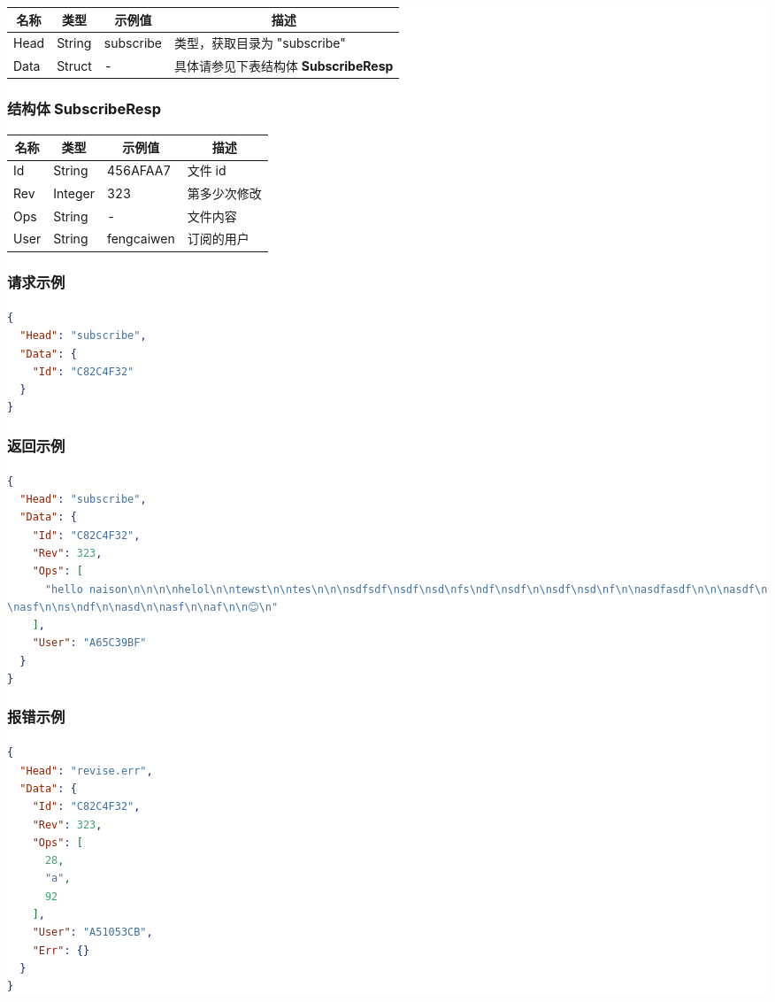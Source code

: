 | 名称   | 类型     | 示例值       | 描述                           |
|------|--------|-----------|------------------------------|
| Head | String | subscribe | 类型，获取目录为 "subscribe"         |
| Data | Struct | -         | 具体请参见下表结构体 **SubscribeResp** |

### 结构体 SubscribeResp

| 名称   | 类型      | 示例值        | 描述     |
|------|---------|------------|--------|
| Id   | String  | 456AFAA7   | 文件 id  |
| Rev  | Integer | 323        | 第多少次修改 |
| Ops  | String  | -          | 文件内容   |
| User | String  | fengcaiwen | 订阅的用户  |

### 请求示例

```json
{
  "Head": "subscribe",
  "Data": {
    "Id": "C82C4F32"
  }
}
```

### 返回示例

```json
{
  "Head": "subscribe",
  "Data": {
    "Id": "C82C4F32",
    "Rev": 323,
    "Ops": [
      "hello naison\n\n\n\nhelol\n\ntewst\n\ntes\n\n\nsdfsdf\nsdf\nsd\nfs\ndf\nsdf\n\nsdf\nsd\nf\n\nasdfasdf\n\n\nasdf\n\nasf\n\ns\ndf\n\nasd\n\nasf\n\naf\n\n😊\n"
    ],
    "User": "A65C39BF"
  }
}
```

### 报错示例

```json
{
  "Head": "revise.err",
  "Data": {
    "Id": "C82C4F32",
    "Rev": 323,
    "Ops": [
      28,
      "a",
      92
    ],
    "User": "A51053CB",
    "Err": {}
  }
}
```